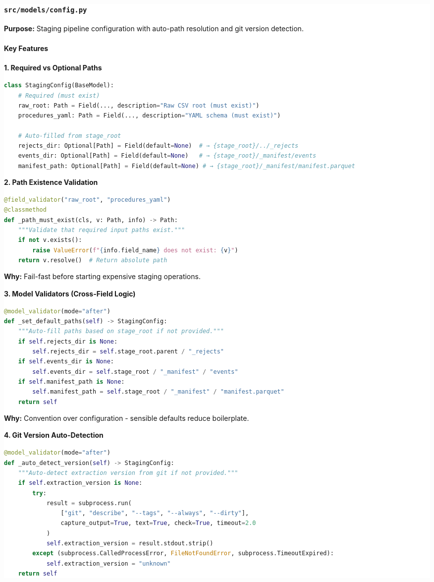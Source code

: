 
### `src/models/config.py`

**Purpose:** Staging pipeline configuration with auto-path resolution and git version detection.

#### Key Features

**1. Required vs Optional Paths**

```python
class StagingConfig(BaseModel):
    # Required (must exist)
    raw_root: Path = Field(..., description="Raw CSV root (must exist)")
    procedures_yaml: Path = Field(..., description="YAML schema (must exist)")

    # Auto-filled from stage_root
    rejects_dir: Optional[Path] = Field(default=None)  # → {stage_root}/../_rejects
    events_dir: Optional[Path] = Field(default=None)   # → {stage_root}/_manifest/events
    manifest_path: Optional[Path] = Field(default=None) # → {stage_root}/_manifest/manifest.parquet
```

**2. Path Existence Validation**

```python
@field_validator("raw_root", "procedures_yaml")
@classmethod
def _path_must_exist(cls, v: Path, info) -> Path:
    """Validate that required input paths exist."""
    if not v.exists():
        raise ValueError(f"{info.field_name} does not exist: {v}")
    return v.resolve()  # Return absolute path
```

**Why:** Fail-fast before starting expensive staging operations.

**3. Model Validators (Cross-Field Logic)**

```python
@model_validator(mode="after")
def _set_default_paths(self) -> StagingConfig:
    """Auto-fill paths based on stage_root if not provided."""
    if self.rejects_dir is None:
        self.rejects_dir = self.stage_root.parent / "_rejects"
    if self.events_dir is None:
        self.events_dir = self.stage_root / "_manifest" / "events"
    if self.manifest_path is None:
        self.manifest_path = self.stage_root / "_manifest" / "manifest.parquet"
    return self
```

**Why:** Convention over configuration - sensible defaults reduce boilerplate.

**4. Git Version Auto-Detection**

```python
@model_validator(mode="after")
def _auto_detect_version(self) -> StagingConfig:
    """Auto-detect extraction version from git if not provided."""
    if self.extraction_version is None:
        try:
            result = subprocess.run(
                ["git", "describe", "--tags", "--always", "--dirty"],
                capture_output=True, text=True, check=True, timeout=2.0
            )
            self.extraction_version = result.stdout.strip()
        except (subprocess.CalledProcessError, FileNotFoundError, subprocess.TimeoutExpired):
            self.extraction_version = "unknown"
    return self
```
